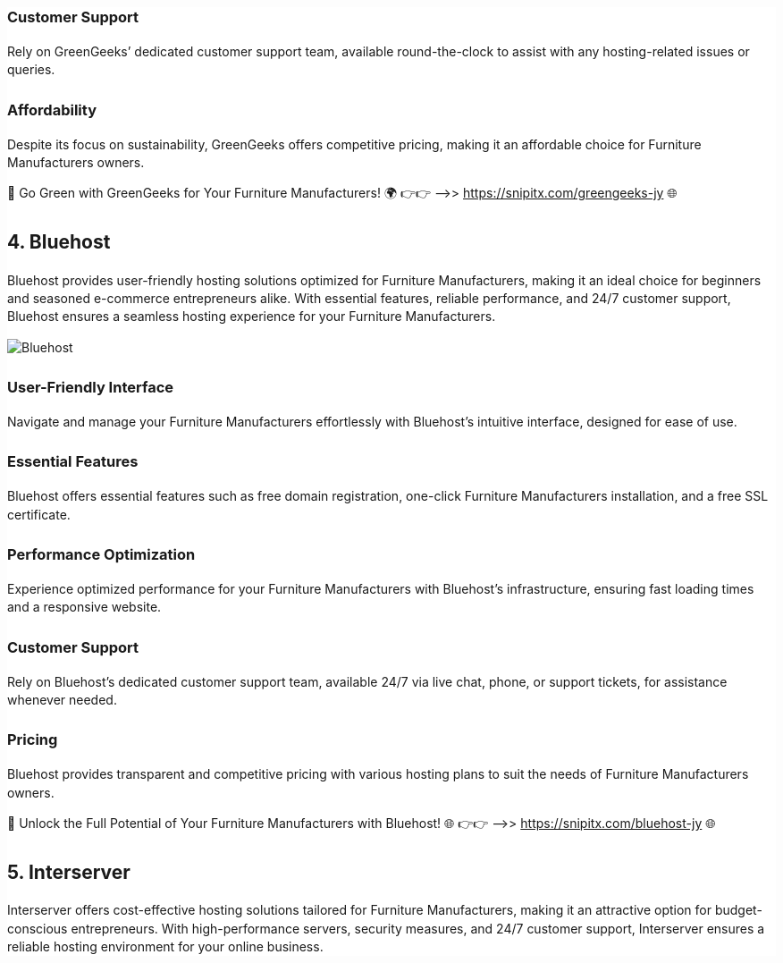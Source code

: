 ### Customer Support
Rely on GreenGeeks’ dedicated customer support team, available round-the-clock to assist with any hosting-related issues or queries.

### Affordability
Despite its focus on sustainability, GreenGeeks offers competitive pricing, making it an affordable choice for Furniture Manufacturers owners.

🌿 Go Green with GreenGeeks for Your Furniture Manufacturers! 🌍
👉👉 -->> https://snipitx.com/greengeeks-jy 🌐

## 4. Bluehost

Bluehost provides user-friendly hosting solutions optimized for Furniture Manufacturers, making it an ideal choice for beginners and seasoned e-commerce entrepreneurs alike. With essential features, reliable performance, and 24/7 customer support, Bluehost ensures a seamless hosting experience for your Furniture Manufacturers.

![Bluehost](https://i.imgur.com/PasFF9E.jpeg "Bluehost Hosting")

### User-Friendly Interface
Navigate and manage your Furniture Manufacturers effortlessly with Bluehost’s intuitive interface, designed for ease of use.

### Essential Features
Bluehost offers essential features such as free domain registration, one-click Furniture Manufacturers installation, and a free SSL certificate.

### Performance Optimization
Experience optimized performance for your Furniture Manufacturers with Bluehost’s infrastructure, ensuring fast loading times and a responsive website.

### Customer Support
Rely on Bluehost’s dedicated customer support team, available 24/7 via live chat, phone, or support tickets, for assistance whenever needed.

### Pricing
Bluehost provides transparent and competitive pricing with various hosting plans to suit the needs of Furniture Manufacturers owners.

🚀 Unlock the Full Potential of Your Furniture Manufacturers with Bluehost! 🌐
👉👉 -->> https://snipitx.com/bluehost-jy 🌐

## 5. Interserver

Interserver offers cost-effective hosting solutions tailored for Furniture Manufacturers, making it an attractive option for budget-conscious entrepreneurs. With high-performance servers, security measures, and 24/7 customer support, Interserver ensures a reliable hosting environment for your online business.

